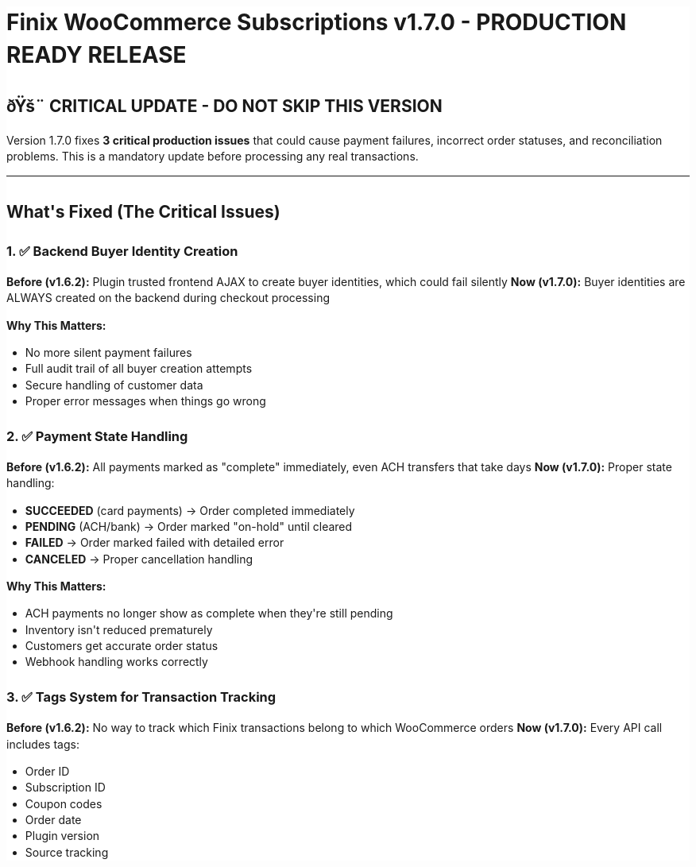 # Finix WooCommerce Subscriptions v1.7.0 - PRODUCTION READY RELEASE

## ðŸš¨ CRITICAL UPDATE - DO NOT SKIP THIS VERSION

Version 1.7.0 fixes **3 critical production issues** that could cause payment failures, incorrect order statuses, and reconciliation problems. This is a mandatory update before processing any real transactions.

---

## What's Fixed (The Critical Issues)

### 1. ✅ Backend Buyer Identity Creation
**Before (v1.6.2):** Plugin trusted frontend AJAX to create buyer identities, which could fail silently
**Now (v1.7.0):** Buyer identities are ALWAYS created on the backend during checkout processing

**Why This Matters:**
- No more silent payment failures
- Full audit trail of all buyer creation attempts
- Secure handling of customer data
- Proper error messages when things go wrong

### 2. ✅ Payment State Handling
**Before (v1.6.2):** All payments marked as "complete" immediately, even ACH transfers that take days
**Now (v1.7.0):** Proper state handling:
- **SUCCEEDED** (card payments) → Order completed immediately
- **PENDING** (ACH/bank) → Order marked "on-hold" until cleared
- **FAILED** → Order marked failed with detailed error
- **CANCELED** → Proper cancellation handling

**Why This Matters:**
- ACH payments no longer show as complete when they're still pending
- Inventory isn't reduced prematurely
- Customers get accurate order status
- Webhook handling works correctly

### 3. ✅ Tags System for Transaction Tracking
**Before (v1.6.2):** No way to track which Finix transactions belong to which WooCommerce orders
**Now (v1.7.0):** Every API call includes tags:
- Order ID
- Subscription ID
- Coupon codes
- Order date
- Plugin version
- Source tracking
